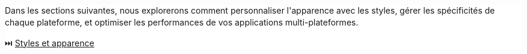 Dans les sections suivantes, nous explorerons comment personnaliser l'apparence avec les styles, gérer les spécificités de chaque plateforme, et optimiser les performances de vos applications multi-plateformes.

⏭️ [Styles et apparence](/05-developpement-multi-plateforme-avec-firemonkey/04-styles-et-apparence.md)

